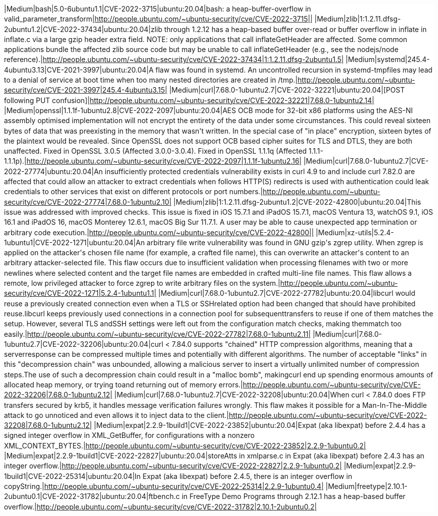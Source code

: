 |Medium|bash|5.0-6ubuntu1.1|CVE-2022-3715|ubuntu:20.04|bash: a heap-buffer-overflow in valid_parameter_transform|http://people.ubuntu.com/~ubuntu-security/cve/CVE-2022-3715||
|Medium|zlib|1:1.2.11.dfsg-2ubuntu1.2|CVE-2022-37434|ubuntu:20.04|zlib through 1.2.12 has a heap-based buffer over-read or buffer overflow in inflate in inflate.c via a large gzip header extra field. NOTE: only applications that call inflateGetHeader are affected. Some common applications bundle the affected zlib source code but may be unable to call inflateGetHeader (e.g., see the nodejs/node reference).|http://people.ubuntu.com/~ubuntu-security/cve/CVE-2022-37434|1:1.2.11.dfsg-2ubuntu1.5|
|Medium|systemd|245.4-4ubuntu3.13|CVE-2021-3997|ubuntu:20.04|A flaw was found in systemd. An uncontrolled recursion in systemd-tmpfiles may lead to a denial of service at boot time when too many nested directories are created in /tmp.|http://people.ubuntu.com/~ubuntu-security/cve/CVE-2021-3997|245.4-4ubuntu3.15|
|Medium|curl|7.68.0-1ubuntu2.7|CVE-2022-32221|ubuntu:20.04|[POST following PUT confusion]|http://people.ubuntu.com/~ubuntu-security/cve/CVE-2022-32221|7.68.0-1ubuntu2.14|
|Medium|openssl|1.1.1f-1ubuntu2.8|CVE-2022-2097|ubuntu:20.04|AES OCB mode for 32-bit x86 platforms using the AES-NI assembly optimised implementation will not encrypt the entirety of the data under some circumstances. This could reveal sixteen bytes of data that was preexisting in the memory that wasn&#x27;t written. In the special case of &quot;in place&quot; encryption, sixteen bytes of the plaintext would be revealed. Since OpenSSL does not support OCB based cipher suites for TLS and DTLS, they are both unaffected. Fixed in OpenSSL 3.0.5 (Affected 3.0.0-3.0.4). Fixed in OpenSSL 1.1.1q (Affected 1.1.1-1.1.1p).|http://people.ubuntu.com/~ubuntu-security/cve/CVE-2022-2097|1.1.1f-1ubuntu2.16|
|Medium|curl|7.68.0-1ubuntu2.7|CVE-2022-27774|ubuntu:20.04|An insufficiently protected credentials vulnerability exists in curl 4.9 to and include curl 7.82.0 are affected that could allow an attacker to extract credentials when follows HTTP(S) redirects is used with authentication could leak credentials to other services that exist on different protocols or port numbers.|http://people.ubuntu.com/~ubuntu-security/cve/CVE-2022-27774|7.68.0-1ubuntu2.10|
|Medium|zlib|1:1.2.11.dfsg-2ubuntu1.2|CVE-2022-42800|ubuntu:20.04|This issue was addressed with improved checks. This issue is fixed in iOS 15.7.1 and iPadOS 15.7.1, macOS Ventura 13, watchOS 9.1, iOS 16.1 and iPadOS 16, macOS Monterey 12.6.1, macOS Big Sur 11.7.1. A user may be able to cause unexpected app termination or arbitrary code execution.|http://people.ubuntu.com/~ubuntu-security/cve/CVE-2022-42800||
|Medium|xz-utils|5.2.4-1ubuntu1|CVE-2022-1271|ubuntu:20.04|An arbitrary file write vulnerability was found in GNU gzip&#x27;s zgrep utility. When zgrep is applied on the attacker&#x27;s chosen file name (for example, a crafted file name), this can overwrite an attacker&#x27;s content to an arbitrary attacker-selected file. This flaw occurs due to insufficient validation when processing filenames with two or more newlines where selected content and the target file names are embedded in crafted multi-line file names. This flaw allows a remote, low privileged attacker to force zgrep to write arbitrary files on the system.|http://people.ubuntu.com/~ubuntu-security/cve/CVE-2022-1271|5.2.4-1ubuntu1.1|
|Medium|curl|7.68.0-1ubuntu2.7|CVE-2022-27782|ubuntu:20.04|libcurl would reuse a previously created connection even when a TLS or SSHrelated option had been changed that should have prohibited reuse.libcurl keeps previously used connections in a connection pool for subsequenttransfers to reuse if one of them matches the setup. However, several TLS andSSH settings were left out from the configuration match checks, making themmatch too easily.|http://people.ubuntu.com/~ubuntu-security/cve/CVE-2022-27782|7.68.0-1ubuntu2.11|
|Medium|curl|7.68.0-1ubuntu2.7|CVE-2022-32206|ubuntu:20.04|curl &lt; 7.84.0 supports &quot;chained&quot; HTTP compression algorithms, meaning that a serverresponse can be compressed multiple times and potentially with different algorithms. The number of acceptable &quot;links&quot; in this &quot;decompression chain&quot; was unbounded, allowing a malicious server to insert a virtually unlimited number of compression steps.The use of such a decompression chain could result in a &quot;malloc bomb&quot;, makingcurl end up spending enormous amounts of allocated heap memory, or trying toand returning out of memory errors.|http://people.ubuntu.com/~ubuntu-security/cve/CVE-2022-32206|7.68.0-1ubuntu2.12|
|Medium|curl|7.68.0-1ubuntu2.7|CVE-2022-32208|ubuntu:20.04|When curl &lt; 7.84.0 does FTP transfers secured by krb5, it handles message verification failures wrongly. This flaw makes it possible for a Man-In-The-Middle attack to go unnoticed and even allows it to inject data to the client.|http://people.ubuntu.com/~ubuntu-security/cve/CVE-2022-32208|7.68.0-1ubuntu2.12|
|Medium|expat|2.2.9-1build1|CVE-2022-23852|ubuntu:20.04|Expat (aka libexpat) before 2.4.4 has a signed integer overflow in XML_GetBuffer, for configurations with a nonzero XML_CONTEXT_BYTES.|http://people.ubuntu.com/~ubuntu-security/cve/CVE-2022-23852|2.2.9-1ubuntu0.2|
|Medium|expat|2.2.9-1build1|CVE-2022-22827|ubuntu:20.04|storeAtts in xmlparse.c in Expat (aka libexpat) before 2.4.3 has an integer overflow.|http://people.ubuntu.com/~ubuntu-security/cve/CVE-2022-22827|2.2.9-1ubuntu0.2|
|Medium|expat|2.2.9-1build1|CVE-2022-25314|ubuntu:20.04|In Expat (aka libexpat) before 2.4.5, there is an integer overflow in copyString.|http://people.ubuntu.com/~ubuntu-security/cve/CVE-2022-25314|2.2.9-1ubuntu0.4|
|Medium|freetype|2.10.1-2ubuntu0.1|CVE-2022-31782|ubuntu:20.04|ftbench.c in FreeType Demo Programs through 2.12.1 has a heap-based buffer overflow.|http://people.ubuntu.com/~ubuntu-security/cve/CVE-2022-31782|2.10.1-2ubuntu0.2|